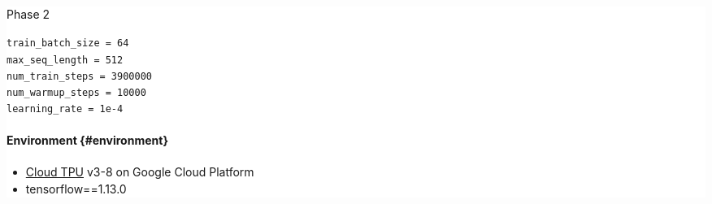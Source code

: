 Phase 2

``` {.python}
train_batch_size = 64
max_seq_length = 512
num_train_steps = 3900000
num_warmup_steps = 10000
learning_rate = 1e-4
```

#### Environment {#environment}

-   [Cloud TPU](https://cloud.google.com/tpu/) v3-8 on Google Cloud
    Platform
-   tensorflow==1.13.0
